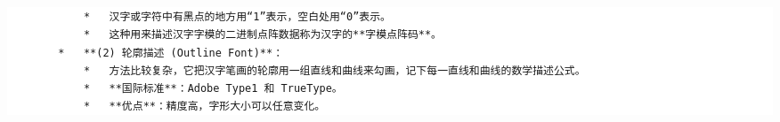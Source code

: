                 *   汉字或字符中有黑点的地方用“1”表示，空白处用“0”表示。
                *   这种用来描述汉字字模的二进制点阵数据称为汉字的**字模点阵码**。
            *   **(2) 轮廓描述 (Outline Font)**：
                *   方法比较复杂，它把汉字笔画的轮廓用一组直线和曲线来勾画，记下每一直线和曲线的数学描述公式。
                *   **国际标准**：Adobe Type1 和 TrueType。
                *   **优点**：精度高，字形大小可以任意变化。
